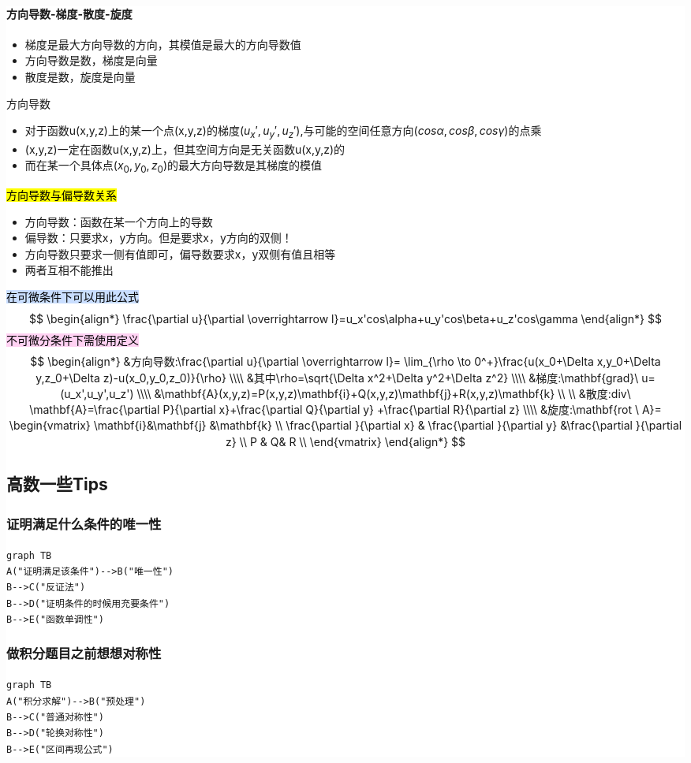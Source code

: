 #### 方向导数-梯度-散度-旋度
- 梯度是最大方向导数的方向，其模值是最大的方向导数值
- 方向导数是数，梯度是向量
- 散度是数，旋度是向量

方向导数
- 对于函数u(x,y,z)上的某一个点(x,y,z)的梯度$(u_x',u_y',u_z')$,与可能的空间任意方向$(cos\alpha,cos\beta,cos\gamma)$的点乘
- (x,y,z)一定在函数u(x,y,z)上，但其空间方向是无关函数u(x,y,z)的
- 而在某一个具体点$(x_0,y_0,z_0)$的最大方向导数是其梯度的模值

<mark>方向导数与偏导数关系</mark>
- 方向导数：函数在某一个方向上的导数
- 偏导数：只要求x，y方向。但是要求x，y方向的双侧！
- 方向导数只要求一侧有值即可，偏导数要求x，y双侧有值且相等
- 两者互相不能推出

<mark style="background: #ADCCFFA6;">在可微条件下可以用此公式</mark> 
$$
\begin{align*}
\frac{\partial u}{\partial \overrightarrow l}=u_x'cos\alpha+u_y'cos\beta+u_z'cos\gamma
\end{align*}
$$
<mark style="background: #FFB8EBA6;">不可微分条件下需使用定义</mark> 
$$
\begin{align*}
&方向导数:\frac{\partial u}{\partial \overrightarrow l}=
\lim_{\rho \to 0^+}\frac{u(x_0+\Delta x,y_0+\Delta y,z_0+\Delta z)-u(x_0,y_0,z_0)}{\rho}
\\\\
&其中\rho=\sqrt{\Delta x^2+\Delta y^2+\Delta z^2}
\\\\
&梯度:\mathbf{grad}\ u=(u_x',u_y',u_z')
\\\\
&\mathbf{A}(x,y,z)=P(x,y,z)\mathbf{i}+Q(x,y,z)\mathbf{j}+R(x,y,z)\mathbf{k}
\\
\\
&散度:div\ \mathbf{A}=\frac{\partial P}{\partial x}+\frac{\partial Q}{\partial y}
+\frac{\partial R}{\partial z}
\\\\
&旋度:\mathbf{rot \ A}=
\begin{vmatrix}
 \mathbf{i}&\mathbf{j} &\mathbf{k} \\
\frac{\partial }{\partial x} & \frac{\partial }{\partial y} &\frac{\partial }{\partial z}  \\
P &  Q& R \\
\end{vmatrix}
\end{align*}
$$

## 高数一些Tips
### 证明满足什么条件的唯一性
```mermaid
graph TB
A("证明满足该条件")-->B("唯一性")
B-->C("反证法")
B-->D("证明条件的时候用充要条件")
B-->E("函数单调性")
```
### 做积分题目之前想想对称性
```mermaid
graph TB
A("积分求解")-->B("预处理")
B-->C("普通对称性")
B-->D("轮换对称性")
B-->E("区间再现公式")
```